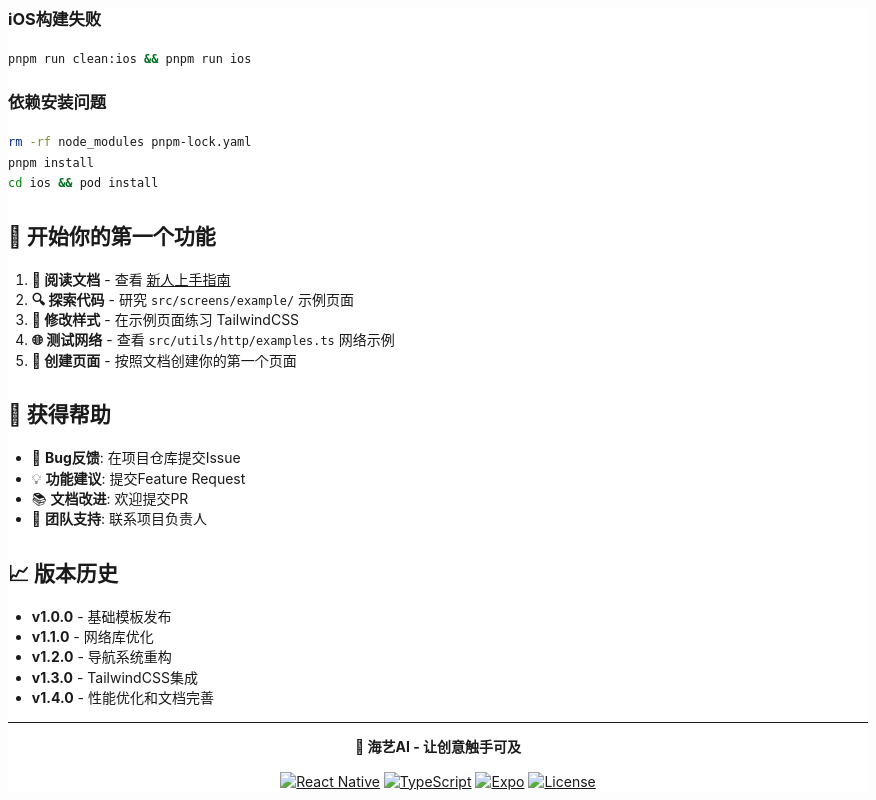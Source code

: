### iOS构建失败

```bash
pnpm run clean:ios && pnpm run ios
```

### 依赖安装问题

```bash
rm -rf node_modules pnpm-lock.yaml
pnpm install
cd ios && pod install
```

## 🎉 开始你的第一个功能

1. **📖 阅读文档** - 查看 [新人上手指南](./GETTING_STARTED.md)
2. **🔍 探索代码** - 研究 `src/screens/example/` 示例页面
3. **🎨 修改样式** - 在示例页面练习 TailwindCSS
4. **🌐 测试网络** - 查看 `src/utils/http/examples.ts` 网络示例
5. **📱 创建页面** - 按照文档创建你的第一个页面

## 💬 获得帮助

- 🐛 **Bug反馈**: 在项目仓库提交Issue
- 💡 **功能建议**: 提交Feature Request
- 📚 **文档改进**: 欢迎提交PR
- 👥 **团队支持**: 联系项目负责人

## 📈 版本历史

- **v1.0.0** - 基础模板发布
- **v1.1.0** - 网络库优化
- **v1.2.0** - 导航系统重构
- **v1.3.0** - TailwindCSS集成
- **v1.4.0** - 性能优化和文档完善

---

<div align="center">

**🎨 海艺AI - 让创意触手可及**

[![React Native](https://img.shields.io/badge/React%20Native-0.76.9-blue.svg)](https://reactnative.dev/)
[![TypeScript](https://img.shields.io/badge/TypeScript-5.8.3-blue.svg)](https://www.typescriptlang.org/)
[![Expo](https://img.shields.io/badge/Expo-52-black.svg)](https://expo.dev/)
[![License](https://img.shields.io/badge/License-MIT-green.svg)](LICENSE)

</div>
